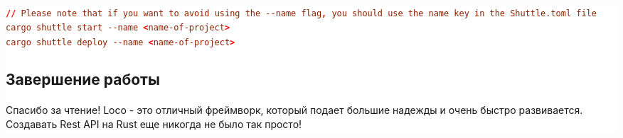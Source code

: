 ```toml
// Please note that if you want to avoid using the --name flag, you should use the name key in the Shuttle.toml file
cargo shuttle start --name <name-of-project>
cargo shuttle deploy --name <name-of-project>
```

## Завершение работы

Спасибо за чтение! Loco - это отличный фреймворк, который подает большие надежды и очень быстро развивается. Создавать Rest API на Rust еще никогда не было так просто!
